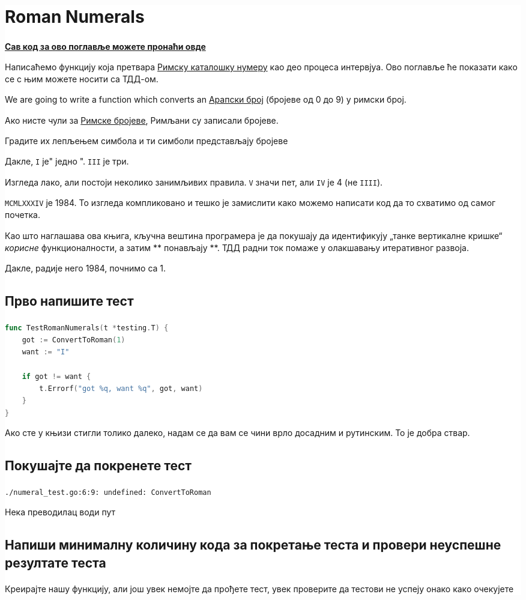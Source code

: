 # Roman Numerals

**[Сав код за ово поглавље можете пронаћи овде](https://github.com/marcetin/nauci-go-sa-testovima/tree/main/roman-numerals)**

Написаћемо функцију која претвара [Римску каталошку нумеру](http://codingdojo.org/kata/RomanNumerals/) као део процеса интервјуа. Ово поглавље ће показати како се с њим можете носити са ТДД-ом.

We are going to write a function which converts an [Арапски број](https://en.wikipedia.org/wiki/Arabic_numerals) (бројеве од 0 до 9) у римски број.

Ако нисте чули за [Римске бројеве](https://en.wikipedia.org/wiki/Roman_numerals), Римљани су записали бројеве.

Градите их лепљењем симбола и ти симболи представљају бројеве

Дакле, `I` је" једно ". `III` је три.

Изгледа лако, али постоји неколико занимљивих правила. `V` значи пет, али `IV` је 4 (не `IIII`).

`MCMLXXXIV` је 1984. То изгледа компликовано и тешко је замислити како можемо написати код да то схватимо од самог почетка.

Као што наглашава ова књига, кључна вештина програмера је да покушају да идентификују „танке вертикалне кришке“ _корисне_ функционалности, а затим ** понављају **. ТДД радни ток помаже у олакшавању итеративног развоја.

Дакле, радије него 1984, почнимо са 1.

## Прво напишите тест

```go
func TestRomanNumerals(t *testing.T) {
	got := ConvertToRoman(1)
	want := "I"

	if got != want {
		t.Errorf("got %q, want %q", got, want)
	}
}
```

Ако сте у књизи стигли толико далеко, надам се да вам се чини врло досадним и рутинским. То је добра ствар.

## Покушајте да покренете тест

`./numeral_test.go:6:9: undefined: ConvertToRoman`

Нека преводилац води пут

## Напиши минималну количину кода за покретање теста и провери неуспешне резултате теста

Креирајте нашу функцију, али још увек немојте да прођете тест, увек проверите да тестови не успеју онако како очекујете
